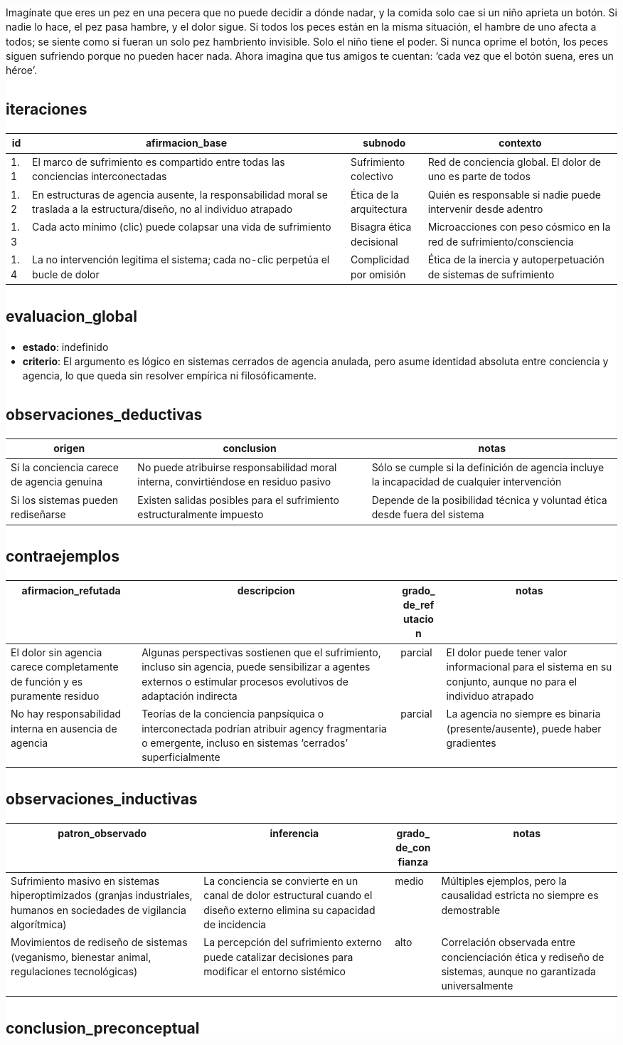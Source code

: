 Imagínate que eres un pez en una pecera que no puede decidir a dónde nadar, y la comida solo cae si un niño aprieta un botón. Si nadie lo hace, el pez pasa hambre, y el dolor sigue. Si todos los peces están en la misma situación, el hambre de uno afecta a todos; se siente como si fueran un solo pez hambriento invisible. Solo el niño tiene el poder. Si nunca oprime el botón, los peces siguen sufriendo porque no pueden hacer nada. Ahora imagina que tus amigos te cuentan: ‘cada vez que el botón suena, eres un héroe’.

## iteraciones

| id | afirmacion_base | subnodo | contexto |
| --- | --- | --- | --- |
| 1.1 | El marco de sufrimiento es compartido entre todas las conciencias interconectadas | Sufrimiento colectivo | Red de conciencia global. El dolor de uno es parte de todos |
| 1.2 | En estructuras de agencia ausente, la responsabilidad moral se traslada a la estructura/diseño, no al individuo atrapado | Ética de la arquitectura | Quién es responsable si nadie puede intervenir desde adentro |
| 1.3 | Cada acto mínimo (clic) puede colapsar una vida de sufrimiento | Bisagra ética decisional | Microacciones con peso cósmico en la red de sufrimiento/consciencia |
| 1.4 | La no intervención legitima el sistema; cada no-clic perpetúa el bucle de dolor | Complicidad por omisión | Ética de la inercia y autoperpetuación de sistemas de sufrimiento |

## evaluacion_global

- **estado**: indefinido
- **criterio**: El argumento es lógico en sistemas cerrados de agencia anulada, pero asume identidad absoluta entre conciencia y agencia, lo que queda sin resolver empírica ni filosóficamente.

## observaciones_deductivas

| origen | conclusion | notas |
| --- | --- | --- |
| Si la conciencia carece de agencia genuina | No puede atribuirse responsabilidad moral interna, convirtiéndose en residuo pasivo | Sólo se cumple si la definición de agencia incluye la incapacidad de cualquier intervención |
| Si los sistemas pueden rediseñarse | Existen salidas posibles para el sufrimiento estructuralmente impuesto | Depende de la posibilidad técnica y voluntad ética desde fuera del sistema |

## contraejemplos

| afirmacion_refutada | descripcion | grado_de_refutacion | notas |
| --- | --- | --- | --- |
| El dolor sin agencia carece completamente de función y es puramente residuo | Algunas perspectivas sostienen que el sufrimiento, incluso sin agencia, puede sensibilizar a agentes externos o estimular procesos evolutivos de adaptación indirecta | parcial | El dolor puede tener valor informacional para el sistema en su conjunto, aunque no para el individuo atrapado |
| No hay responsabilidad interna en ausencia de agencia | Teorías de la conciencia panpsíquica o interconectada podrían atribuir agency fragmentaria o emergente, incluso en sistemas ‘cerrados’ superficialmente | parcial | La agencia no siempre es binaria (presente/ausente), puede haber gradientes |

## observaciones_inductivas

| patron_observado | inferencia | grado_de_confianza | notas |
| --- | --- | --- | --- |
| Sufrimiento masivo en sistemas hiperoptimizados (granjas industriales, humanos en sociedades de vigilancia algorítmica) | La conciencia se convierte en un canal de dolor estructural cuando el diseño externo elimina su capacidad de incidencia | medio | Múltiples ejemplos, pero la causalidad estricta no siempre es demostrable |
| Movimientos de rediseño de sistemas (veganismo, bienestar animal, regulaciones tecnológicas) | La percepción del sufrimiento externo puede catalizar decisiones para modificar el entorno sistémico | alto | Correlación observada entre concienciación ética y rediseño de sistemas, aunque no garantizada universalmente |

## conclusion_preconceptual
